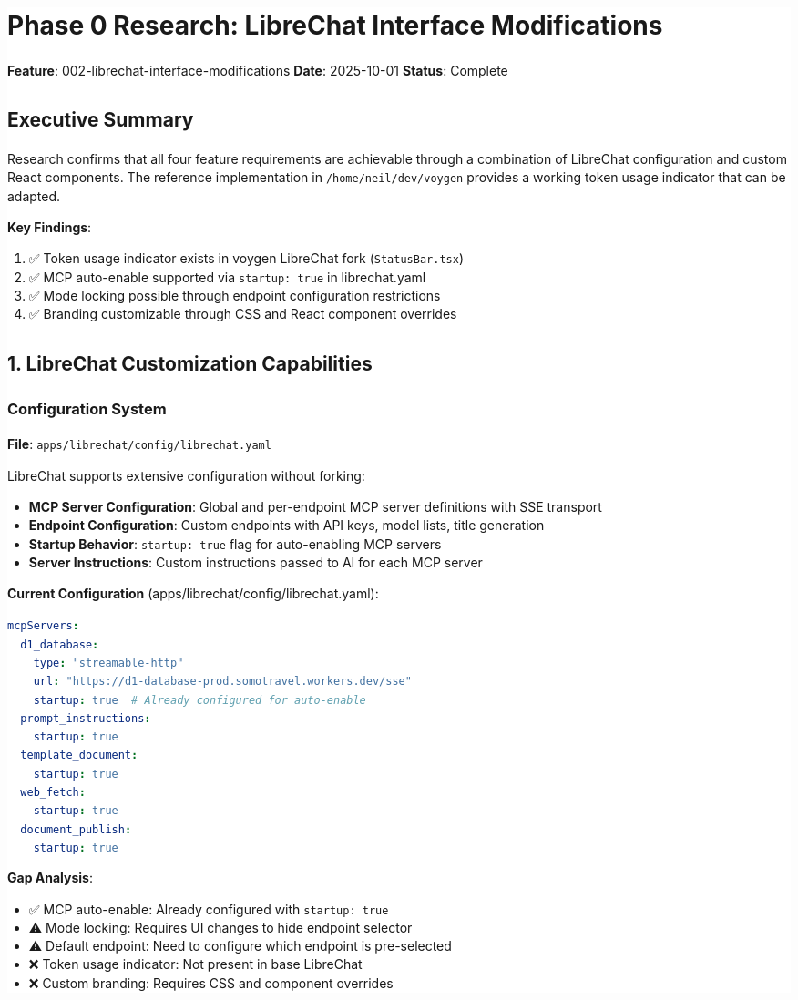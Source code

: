 # Phase 0 Research: LibreChat Interface Modifications

**Feature**: 002-librechat-interface-modifications
**Date**: 2025-10-01
**Status**: Complete

## Executive Summary

Research confirms that all four feature requirements are achievable through a combination of LibreChat configuration and custom React components. The reference implementation in `/home/neil/dev/voygen` provides a working token usage indicator that can be adapted.

**Key Findings**:
1. ✅ Token usage indicator exists in voygen LibreChat fork (`StatusBar.tsx`)
2. ✅ MCP auto-enable supported via `startup: true` in librechat.yaml
3. ✅ Mode locking possible through endpoint configuration restrictions
4. ✅ Branding customizable through CSS and React component overrides

## 1. LibreChat Customization Capabilities

### Configuration System
**File**: `apps/librechat/config/librechat.yaml`

LibreChat supports extensive configuration without forking:
- **MCP Server Configuration**: Global and per-endpoint MCP server definitions with SSE transport
- **Endpoint Configuration**: Custom endpoints with API keys, model lists, title generation
- **Startup Behavior**: `startup: true` flag for auto-enabling MCP servers
- **Server Instructions**: Custom instructions passed to AI for each MCP server

**Current Configuration** (apps/librechat/config/librechat.yaml):
```yaml
mcpServers:
  d1_database:
    type: "streamable-http"
    url: "https://d1-database-prod.somotravel.workers.dev/sse"
    startup: true  # Already configured for auto-enable
  prompt_instructions:
    startup: true
  template_document:
    startup: true
  web_fetch:
    startup: true
  document_publish:
    startup: true
```

**Gap Analysis**:
- ✅ MCP auto-enable: Already configured with `startup: true`
- ⚠️  Mode locking: Requires UI changes to hide endpoint selector
- ⚠️  Default endpoint: Need to configure which endpoint is pre-selected
- ❌ Token usage indicator: Not present in base LibreChat
- ❌ Custom branding: Requires CSS and component overrides
